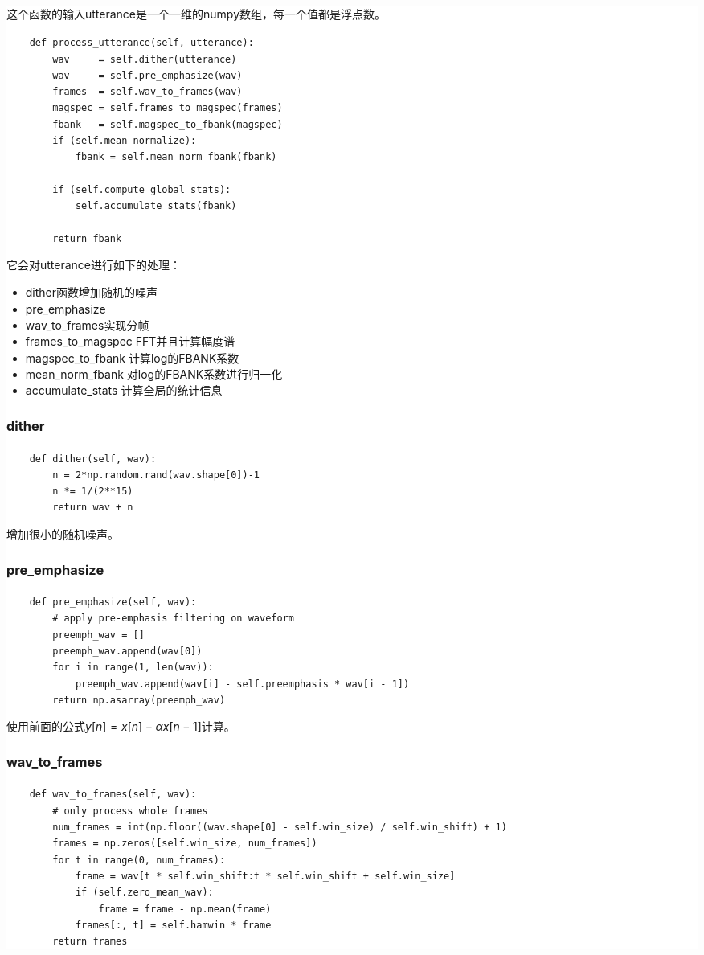 这个函数的输入utterance是一个一维的numpy数组，每一个值都是浮点数。

```
    def process_utterance(self, utterance):
        wav     = self.dither(utterance)
        wav     = self.pre_emphasize(wav)
        frames  = self.wav_to_frames(wav)
        magspec = self.frames_to_magspec(frames)
        fbank   = self.magspec_to_fbank(magspec)
        if (self.mean_normalize):
            fbank = self.mean_norm_fbank(fbank)

        if (self.compute_global_stats):
            self.accumulate_stats(fbank)

        return fbank
```
它会对utterance进行如下的处理：

* dither函数增加随机的噪声
* pre_emphasize
* wav_to_frames实现分帧
* frames_to_magspec FFT并且计算幅度谱
* magspec_to_fbank 计算log的FBANK系数
* mean_norm_fbank 对log的FBANK系数进行归一化
* accumulate_stats 计算全局的统计信息


### dither
```
    def dither(self, wav):
        n = 2*np.random.rand(wav.shape[0])-1
        n *= 1/(2**15)
        return wav + n
```

增加很小的随机噪声。

### pre_emphasize
```
    def pre_emphasize(self, wav):
        # apply pre-emphasis filtering on waveform
        preemph_wav = []
        preemph_wav.append(wav[0])
        for i in range(1, len(wav)):
            preemph_wav.append(wav[i] - self.preemphasis * wav[i - 1])
        return np.asarray(preemph_wav)
```
使用前面的公式$y[n] = x[n] - \alpha x[n-1]$计算。

### wav_to_frames
```
    def wav_to_frames(self, wav):
        # only process whole frames
        num_frames = int(np.floor((wav.shape[0] - self.win_size) / self.win_shift) + 1)
        frames = np.zeros([self.win_size, num_frames])
        for t in range(0, num_frames):
            frame = wav[t * self.win_shift:t * self.win_shift + self.win_size]
            if (self.zero_mean_wav):
                frame = frame - np.mean(frame)
            frames[:, t] = self.hamwin * frame
        return frames
```
